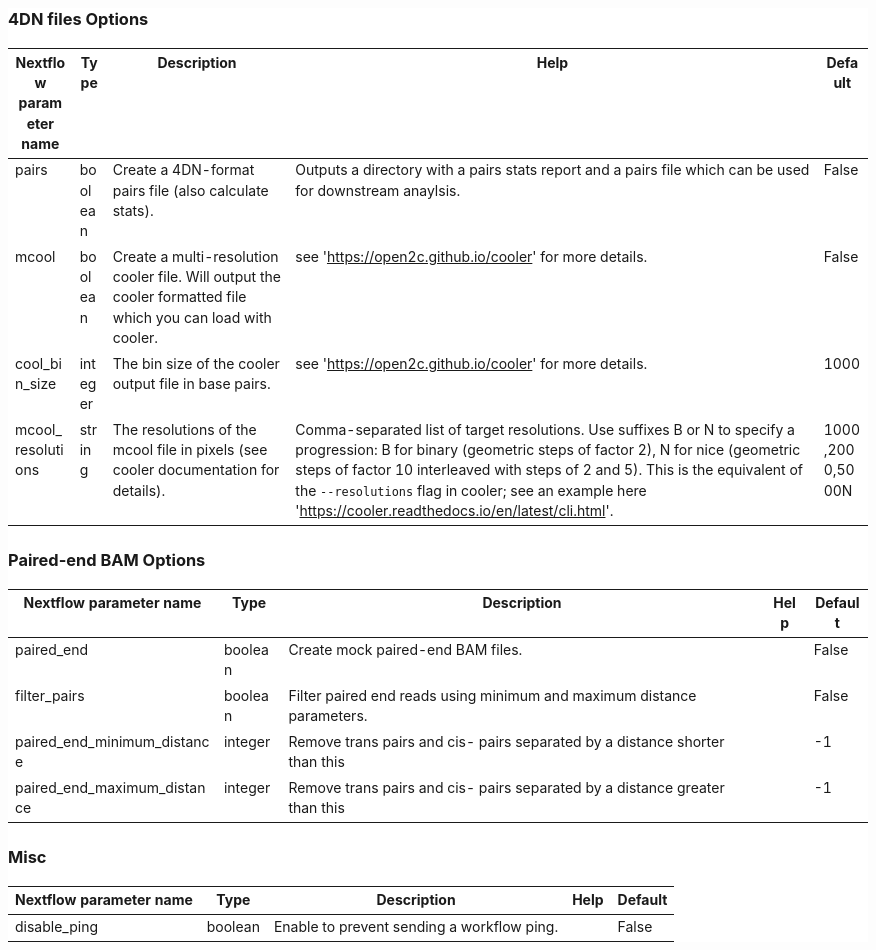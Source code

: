 
### 4DN files Options

| Nextflow parameter name  | Type | Description | Help | Default |
|--------------------------|------|-------------|------|---------|
| pairs | boolean | Create a 4DN-format pairs file (also calculate stats). | Outputs a directory with a pairs stats report and a pairs file which can be used for downstream anaylsis. | False |
| mcool | boolean | Create a multi-resolution cooler file. Will output the cooler formatted file which you can load with cooler. | see 'https://open2c.github.io/cooler' for more details. | False |
| cool_bin_size | integer | The bin size of the cooler output file in base pairs. | see 'https://open2c.github.io/cooler' for more details. | 1000 |
| mcool_resolutions | string | The resolutions of the mcool file in pixels (see cooler documentation for details). | Comma-separated list of target resolutions. Use suffixes B or N to specify a progression: B for binary (geometric steps of factor 2), N for nice (geometric steps of factor 10 interleaved with steps of 2 and 5). This is the equivalent of the `--resolutions` flag in cooler; see an example here 'https://cooler.readthedocs.io/en/latest/cli.html'. | 1000,2000,5000N |


### Paired-end BAM Options

| Nextflow parameter name  | Type | Description | Help | Default |
|--------------------------|------|-------------|------|---------|
| paired_end | boolean | Create mock paired-end BAM files. |  | False |
| filter_pairs | boolean | Filter paired end reads using minimum and maximum distance parameters. |  | False |
| paired_end_minimum_distance | integer | Remove trans pairs and cis- pairs separated by a distance shorter than this |  | -1 |
| paired_end_maximum_distance | integer | Remove trans pairs and cis- pairs separated by a distance greater than this |  | -1 |


### Misc

| Nextflow parameter name  | Type | Description | Help | Default |
|--------------------------|------|-------------|------|---------|
| disable_ping | boolean | Enable to prevent sending a workflow ping. |  | False |


